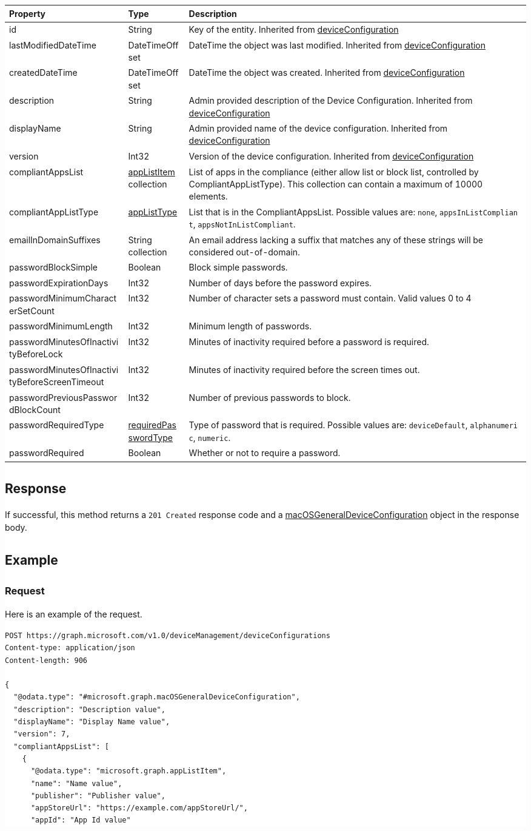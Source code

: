 |Property|Type|Description|
|:---|:---|:---|
|id|String|Key of the entity. Inherited from [deviceConfiguration](../resources/intune-deviceconfig-deviceconfiguration.md)|
|lastModifiedDateTime|DateTimeOffset|DateTime the object was last modified. Inherited from [deviceConfiguration](../resources/intune-deviceconfig-deviceconfiguration.md)|
|createdDateTime|DateTimeOffset|DateTime the object was created. Inherited from [deviceConfiguration](../resources/intune-deviceconfig-deviceconfiguration.md)|
|description|String|Admin provided description of the Device Configuration. Inherited from [deviceConfiguration](../resources/intune-deviceconfig-deviceconfiguration.md)|
|displayName|String|Admin provided name of the device configuration. Inherited from [deviceConfiguration](../resources/intune-deviceconfig-deviceconfiguration.md)|
|version|Int32|Version of the device configuration. Inherited from [deviceConfiguration](../resources/intune-deviceconfig-deviceconfiguration.md)|
|compliantAppsList|[appListItem](../resources/intune-deviceconfig-applistitem.md) collection|List of apps in the compliance (either allow list or block list, controlled by CompliantAppListType). This collection can contain a maximum of 10000 elements.|
|compliantAppListType|[appListType](../resources/intune-deviceconfig-applisttype.md)|List that is in the CompliantAppsList. Possible values are: `none`, `appsInListCompliant`, `appsNotInListCompliant`.|
|emailInDomainSuffixes|String collection|An email address lacking a suffix that matches any of these strings will be considered out-of-domain.|
|passwordBlockSimple|Boolean|Block simple passwords.|
|passwordExpirationDays|Int32|Number of days before the password expires.|
|passwordMinimumCharacterSetCount|Int32|Number of character sets a password must contain. Valid values 0 to 4|
|passwordMinimumLength|Int32|Minimum length of passwords.|
|passwordMinutesOfInactivityBeforeLock|Int32|Minutes of inactivity required before a password is required.|
|passwordMinutesOfInactivityBeforeScreenTimeout|Int32|Minutes of inactivity required before the screen times out.|
|passwordPreviousPasswordBlockCount|Int32|Number of previous passwords to block.|
|passwordRequiredType|[requiredPasswordType](../resources/intune-deviceconfig-requiredpasswordtype.md)|Type of password that is required. Possible values are: `deviceDefault`, `alphanumeric`, `numeric`.|
|passwordRequired|Boolean|Whether or not to require a password.|



## Response
If successful, this method returns a `201 Created` response code and a [macOSGeneralDeviceConfiguration](../resources/intune-deviceconfig-macosgeneraldeviceconfiguration.md) object in the response body.

## Example

### Request
Here is an example of the request.


``` http
POST https://graph.microsoft.com/v1.0/deviceManagement/deviceConfigurations
Content-type: application/json
Content-length: 906

{
  "@odata.type": "#microsoft.graph.macOSGeneralDeviceConfiguration",
  "description": "Description value",
  "displayName": "Display Name value",
  "version": 7,
  "compliantAppsList": [
    {
      "@odata.type": "microsoft.graph.appListItem",
      "name": "Name value",
      "publisher": "Publisher value",
      "appStoreUrl": "https://example.com/appStoreUrl/",
      "appId": "App Id value"
```